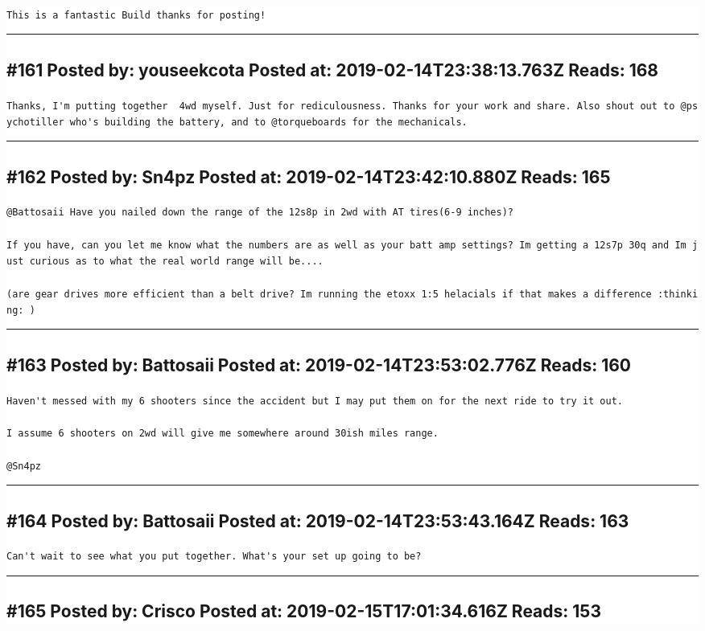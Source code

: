 ```
This is a fantastic Build thanks for posting!
```

---
## \#161 Posted by: youseekcota Posted at: 2019-02-14T23:38:13.763Z Reads: 168

```
Thanks, I'm putting together  4wd myself. Just for rediculousness. Thanks for your work and share. Also shout out to @psychotiller who's building the battery, and to @torqueboards for the mechanicals.
```

---
## \#162 Posted by: Sn4pz Posted at: 2019-02-14T23:42:10.880Z Reads: 165

```
@Battosaii Have you nailed down the range of the 12s8p in 2wd with AT tires(6-9 inches)?

If you have, can you let me know what the numbers are as well as your batt amp settings? Im getting a 12s7p 30q and Im just curious as to what the real world range will be....

(are gear drives more efficient than a belt drive? Im running the etoxx 1:5 helacials if that makes a difference :thinking: )
```

---
## \#163 Posted by: Battosaii Posted at: 2019-02-14T23:53:02.776Z Reads: 160

```
Haven't messed with my 6 shooters since the accident but I may put them on for the next ride to try it out. 

I assume 6 shooters on 2wd will give me somewhere around 30ish miles range.

@Sn4pz
```

---
## \#164 Posted by: Battosaii Posted at: 2019-02-14T23:53:43.164Z Reads: 163

```
Can't wait to see what you put together. What's your set up going to be?
```

---
## \#165 Posted by: Crisco Posted at: 2019-02-15T17:01:34.616Z Reads: 153
